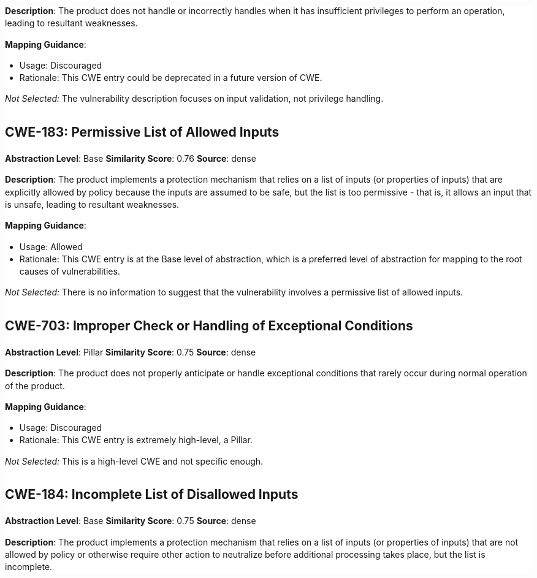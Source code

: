 **Description**:
The product does not handle or incorrectly handles when it has insufficient privileges to perform an operation, leading to resultant weaknesses.

**Mapping Guidance**:
- Usage: Discouraged
- Rationale: This CWE entry could be deprecated in a future version of CWE.

*Not Selected:* The vulnerability description focuses on input validation, not privilege handling.

## CWE-183: Permissive List of Allowed Inputs
**Abstraction Level**: Base
**Similarity Score**: 0.76
**Source**: dense

**Description**:
The product implements a protection mechanism that relies on a list of inputs (or properties of inputs) that are explicitly allowed by policy because the inputs are assumed to be safe, but the list is too permissive - that is, it allows an input that is unsafe, leading to resultant weaknesses.

**Mapping Guidance**:
- Usage: Allowed
- Rationale: This CWE entry is at the Base level of abstraction, which is a preferred level of abstraction for mapping to the root causes of vulnerabilities.

*Not Selected:* There is no information to suggest that the vulnerability involves a permissive list of allowed inputs.

## CWE-703: Improper Check or Handling of Exceptional Conditions
**Abstraction Level**: Pillar
**Similarity Score**: 0.75
**Source**: dense

**Description**:
The product does not properly anticipate or handle exceptional conditions that rarely occur during normal operation of the product.

**Mapping Guidance**:
- Usage: Discouraged
- Rationale: This CWE entry is extremely high-level, a Pillar.

*Not Selected:* This is a high-level CWE and not specific enough.

## CWE-184: Incomplete List of Disallowed Inputs
**Abstraction Level**: Base
**Similarity Score**: 0.75
**Source**: dense

**Description**:
The product implements a protection mechanism that relies on a list of inputs (or properties of inputs) that are not allowed by policy or otherwise require other action to neutralize before additional processing takes place, but the list is incomplete.
